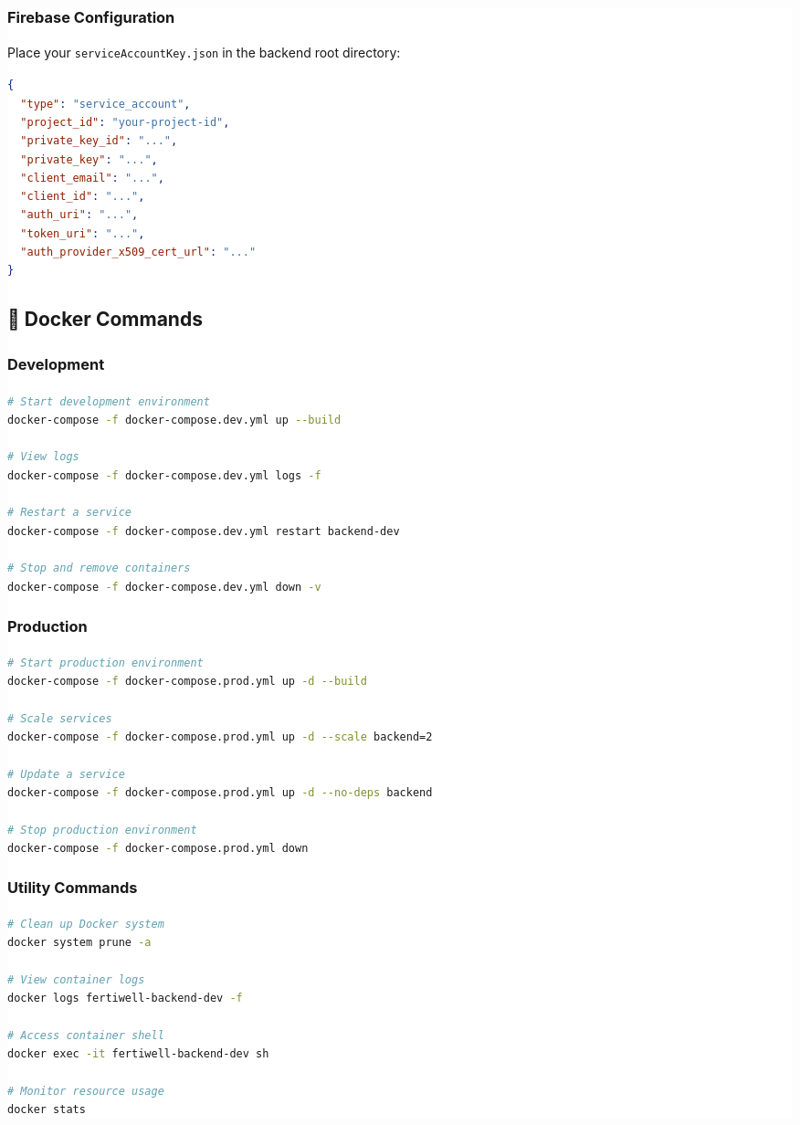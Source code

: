 ### Firebase Configuration

Place your `serviceAccountKey.json` in the backend root directory:

```json
{
  "type": "service_account",
  "project_id": "your-project-id",
  "private_key_id": "...",
  "private_key": "...",
  "client_email": "...",
  "client_id": "...",
  "auth_uri": "...",
  "token_uri": "...",
  "auth_provider_x509_cert_url": "..."
}
```

## 🐳 Docker Commands

### Development
```bash
# Start development environment
docker-compose -f docker-compose.dev.yml up --build

# View logs
docker-compose -f docker-compose.dev.yml logs -f

# Restart a service
docker-compose -f docker-compose.dev.yml restart backend-dev

# Stop and remove containers
docker-compose -f docker-compose.dev.yml down -v
```

### Production
```bash
# Start production environment
docker-compose -f docker-compose.prod.yml up -d --build

# Scale services
docker-compose -f docker-compose.prod.yml up -d --scale backend=2

# Update a service
docker-compose -f docker-compose.prod.yml up -d --no-deps backend

# Stop production environment
docker-compose -f docker-compose.prod.yml down
```

### Utility Commands
```bash
# Clean up Docker system
docker system prune -a

# View container logs
docker logs fertiwell-backend-dev -f

# Access container shell
docker exec -it fertiwell-backend-dev sh

# Monitor resource usage
docker stats
```